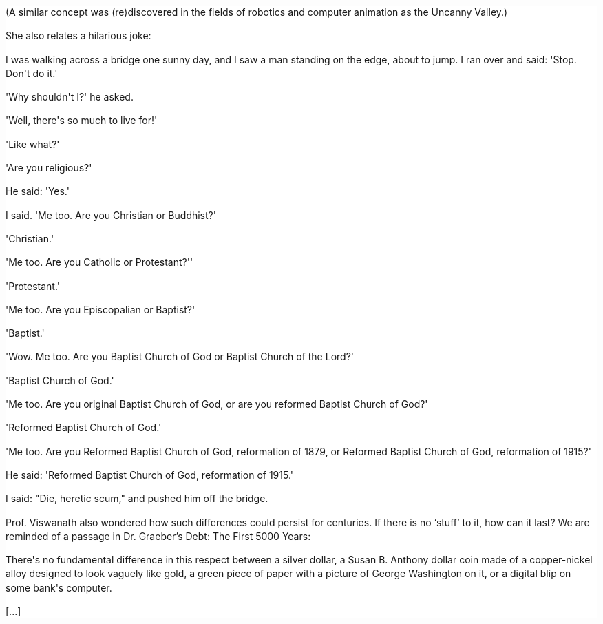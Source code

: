(A similar concept was (re)discovered in the fields of robotics and computer animation as the [Uncanny Valley](http://en.wikipedia.org/wiki/Uncanny_valley).)

  

She also relates a hilarious joke:

  

I was walking across a bridge one sunny day, and I saw a man standing on the edge, about to jump. I ran over and said: 'Stop. Don't do it.'

'Why shouldn't I?' he asked.

'Well, there's so much to live for!'

'Like what?'

'Are you religious?'

He said: 'Yes.'

I said. 'Me too. Are you Christian or Buddhist?'

'Christian.'

'Me too. Are you Catholic or Protestant?''

'Protestant.'

'Me too. Are you Episcopalian or Baptist?'

'Baptist.'

'Wow. Me too. Are you Baptist Church of God or Baptist Church of the Lord?'

'Baptist Church of God.'

'Me too. Are you original Baptist Church of God, or are you reformed Baptist Church of God?'

'Reformed Baptist Church of God.'

'Me too. Are you Reformed Baptist Church of God, reformation of 1879, or Reformed Baptist Church of God, reformation of 1915?'

He said: 'Reformed Baptist Church of God, reformation of 1915.'

I said: "[Die, heretic scum](https://www.youtube.com/watch?v=gb_qHP7VaZE)," and pushed him off the bridge.

  

Prof. Viswanath also wondered how such differences could persist for centuries. If there is no ‘stuff’ to it, how can it last? We are reminded of a passage in Dr. Graeber’s Debt: The First 5000 Years:

  

There's no fundamental difference in this respect between a silver dollar, a Susan B. Anthony dollar coin made of a copper-nickel alloy designed to look vaguely like gold, a green piece of paper with a picture of George Washington on it, or a digital blip on some bank's computer.

  

\[...\]
